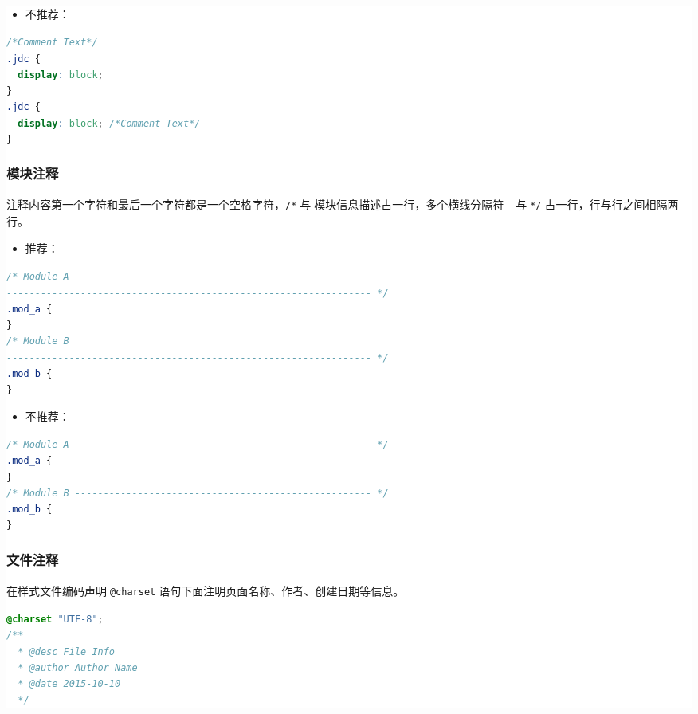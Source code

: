 - 不推荐：

```css
/*Comment Text*/
.jdc {
  display: block;
}
.jdc {
  display: block; /*Comment Text*/
}
```

### 模块注释

注释内容第一个字符和最后一个字符都是一个空格字符，`/*` 与 模块信息描述占一行，多个横线分隔符 `-` 与 `*/` 占一行，行与行之间相隔两行。

- 推荐：

```css
/* Module A
---------------------------------------------------------------- */
.mod_a {
}
/* Module B
---------------------------------------------------------------- */
.mod_b {
}
```

- 不推荐：

```css
/* Module A ---------------------------------------------------- */
.mod_a {
}
/* Module B ---------------------------------------------------- */
.mod_b {
}
```

### 文件注释

在样式文件编码声明 `@charset` 语句下面注明页面名称、作者、创建日期等信息。

```css
@charset "UTF-8";
/**
  * @desc File Info
  * @author Author Name
  * @date 2015-10-10
  */
```
